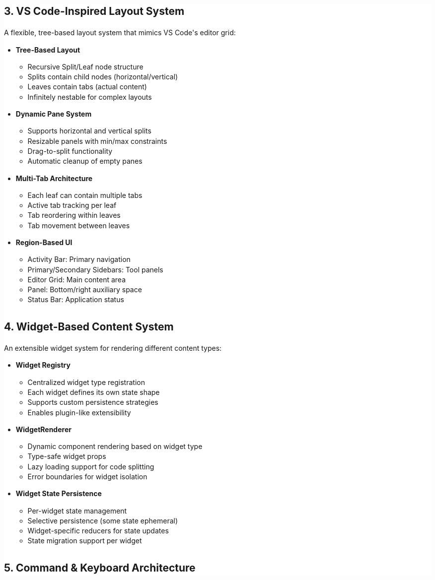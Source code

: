 ## 3. VS Code-Inspired Layout System

A flexible, tree-based layout system that mimics VS Code's editor grid:

- **Tree-Based Layout**
  - Recursive Split/Leaf node structure
  - Splits contain child nodes (horizontal/vertical)
  - Leaves contain tabs (actual content)
  - Infinitely nestable for complex layouts

- **Dynamic Pane System**
  - Supports horizontal and vertical splits
  - Resizable panels with min/max constraints
  - Drag-to-split functionality
  - Automatic cleanup of empty panes

- **Multi-Tab Architecture**
  - Each leaf can contain multiple tabs
  - Active tab tracking per leaf
  - Tab reordering within leaves
  - Tab movement between leaves

- **Region-Based UI**
  - Activity Bar: Primary navigation
  - Primary/Secondary Sidebars: Tool panels
  - Editor Grid: Main content area
  - Panel: Bottom/right auxiliary space
  - Status Bar: Application status

## 4. Widget-Based Content System

An extensible widget system for rendering different content types:

- **Widget Registry**
  - Centralized widget type registration
  - Each widget defines its own state shape
  - Supports custom persistence strategies
  - Enables plugin-like extensibility

- **WidgetRenderer**
  - Dynamic component rendering based on widget type
  - Type-safe widget props
  - Lazy loading support for code splitting
  - Error boundaries for widget isolation

- **Widget State Persistence**
  - Per-widget state management
  - Selective persistence (some state ephemeral)
  - Widget-specific reducers for state updates
  - State migration support per widget

## 5. Command & Keyboard Architecture
